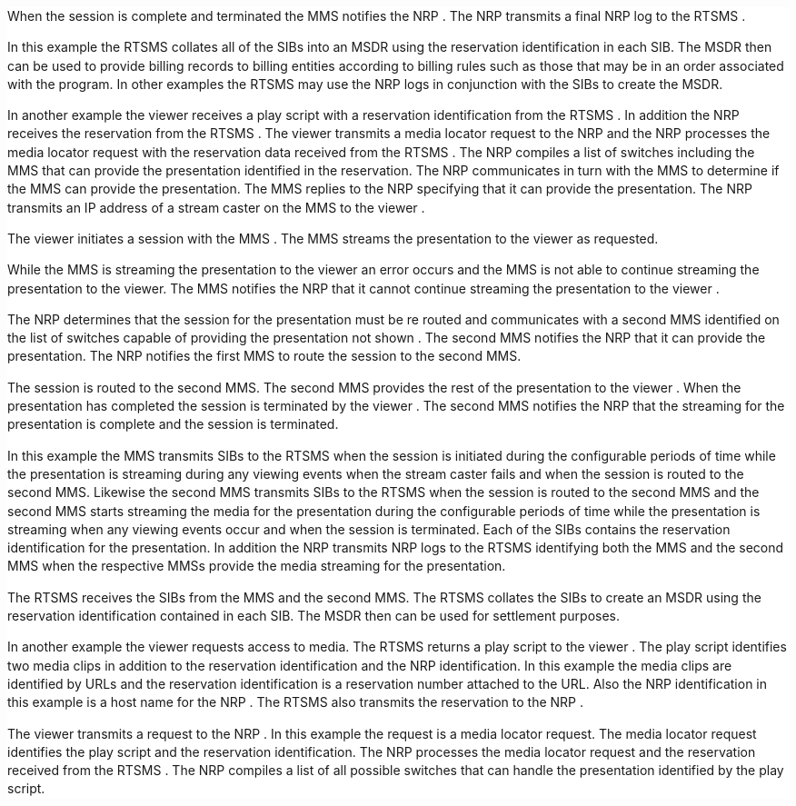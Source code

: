 When the session is complete and terminated the MMS notifies the NRP . The NRP transmits a final NRP log to the RTSMS .

In this example the RTSMS collates all of the SIBs into an MSDR using the reservation identification in each SIB. The MSDR then can be used to provide billing records to billing entities according to billing rules such as those that may be in an order associated with the program. In other examples the RTSMS may use the NRP logs in conjunction with the SIBs to create the MSDR.

In another example the viewer receives a play script with a reservation identification from the RTSMS . In addition the NRP receives the reservation from the RTSMS . The viewer transmits a media locator request to the NRP and the NRP processes the media locator request with the reservation data received from the RTSMS . The NRP compiles a list of switches including the MMS that can provide the presentation identified in the reservation. The NRP communicates in turn with the MMS to determine if the MMS can provide the presentation. The MMS replies to the NRP specifying that it can provide the presentation. The NRP transmits an IP address of a stream caster on the MMS to the viewer .

The viewer initiates a session with the MMS . The MMS streams the presentation to the viewer as requested.

While the MMS is streaming the presentation to the viewer an error occurs and the MMS is not able to continue streaming the presentation to the viewer. The MMS notifies the NRP that it cannot continue streaming the presentation to the viewer .

The NRP determines that the session for the presentation must be re routed and communicates with a second MMS identified on the list of switches capable of providing the presentation not shown . The second MMS notifies the NRP that it can provide the presentation. The NRP notifies the first MMS to route the session to the second MMS.

The session is routed to the second MMS. The second MMS provides the rest of the presentation to the viewer . When the presentation has completed the session is terminated by the viewer . The second MMS notifies the NRP that the streaming for the presentation is complete and the session is terminated.

In this example the MMS transmits SIBs to the RTSMS when the session is initiated during the configurable periods of time while the presentation is streaming during any viewing events when the stream caster fails and when the session is routed to the second MMS. Likewise the second MMS transmits SIBs to the RTSMS when the session is routed to the second MMS and the second MMS starts streaming the media for the presentation during the configurable periods of time while the presentation is streaming when any viewing events occur and when the session is terminated. Each of the SIBs contains the reservation identification for the presentation. In addition the NRP transmits NRP logs to the RTSMS identifying both the MMS and the second MMS when the respective MMSs provide the media streaming for the presentation.

The RTSMS receives the SIBs from the MMS and the second MMS. The RTSMS collates the SIBs to create an MSDR using the reservation identification contained in each SIB. The MSDR then can be used for settlement purposes.

In another example the viewer requests access to media. The RTSMS returns a play script to the viewer . The play script identifies two media clips in addition to the reservation identification and the NRP identification. In this example the media clips are identified by URLs and the reservation identification is a reservation number attached to the URL. Also the NRP identification in this example is a host name for the NRP . The RTSMS also transmits the reservation to the NRP .

The viewer transmits a request to the NRP . In this example the request is a media locator request. The media locator request identifies the play script and the reservation identification. The NRP processes the media locator request and the reservation received from the RTSMS . The NRP compiles a list of all possible switches that can handle the presentation identified by the play script.
